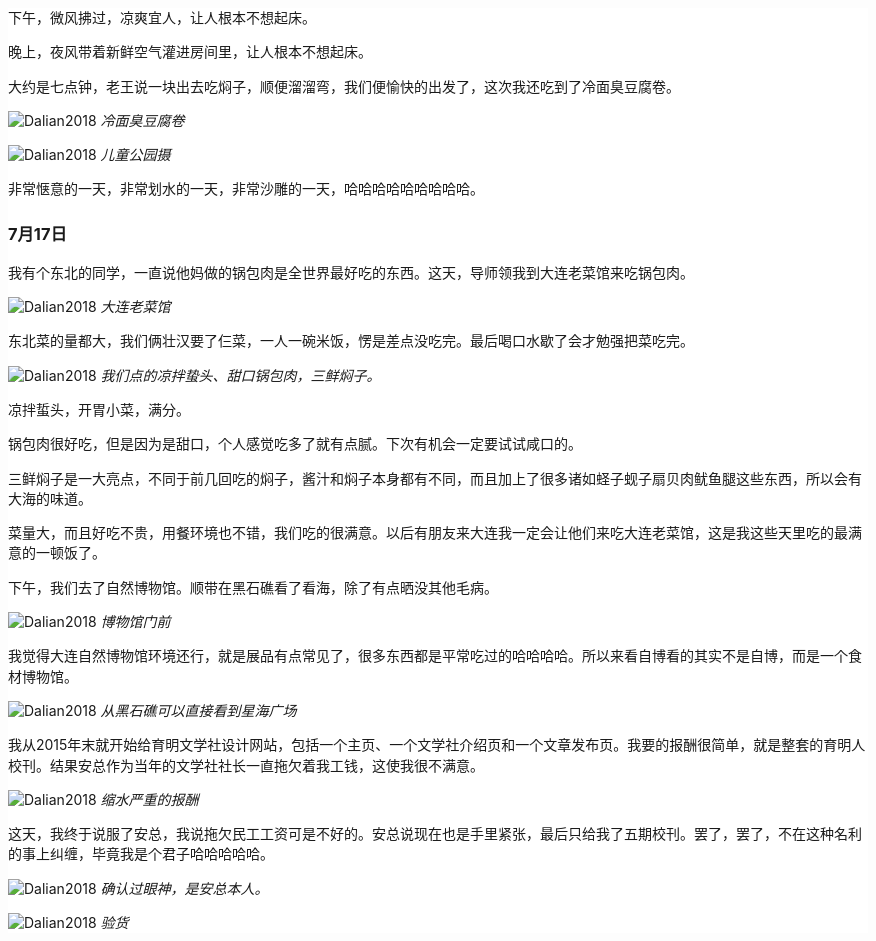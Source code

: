 下午，微风拂过，凉爽宜人，让人根本不想起床。

晚上，夜风带着新鲜空气灌进房间里，让人根本不想起床。

大约是七点钟，老王说一块出去吃焖子，顺便溜溜弯，我们便愉快的出发了，这次我还吃到了冷面臭豆腐卷。

![Dalian2018](35.jpg)
_冷面臭豆腐卷_

![Dalian2018](36.jpg)
_儿童公园摄_

非常惬意的一天，非常划水的一天，非常沙雕的一天，哈哈哈哈哈哈哈哈哈。

### 7月17日

我有个东北的同学，一直说他妈做的锅包肉是全世界最好吃的东西。这天，导师领我到大连老菜馆来吃锅包肉。

![Dalian2018](37.jpg)
_大连老菜馆_

东北菜的量都大，我们俩壮汉要了仨菜，一人一碗米饭，愣是差点没吃完。最后喝口水歇了会才勉强把菜吃完。

![Dalian2018](38.jpg)
_我们点的凉拌蛰头、甜口锅包肉，三鲜焖子。_

凉拌蜇头，开胃小菜，满分。

锅包肉很好吃，但是因为是甜口，个人感觉吃多了就有点腻。下次有机会一定要试试咸口的。

三鲜焖子是一大亮点，不同于前几回吃的焖子，酱汁和焖子本身都有不同，而且加上了很多诸如蛏子蚬子扇贝肉鱿鱼腿这些东西，所以会有大海的味道。

菜量大，而且好吃不贵，用餐环境也不错，我们吃的很满意。以后有朋友来大连我一定会让他们来吃大连老菜馆，这是我这些天里吃的最满意的一顿饭了。

下午，我们去了自然博物馆。顺带在黑石礁看了看海，除了有点晒没其他毛病。

![Dalian2018](39.jpg)
_博物馆门前_

我觉得大连自然博物馆环境还行，就是展品有点常见了，很多东西都是平常吃过的哈哈哈哈。所以来看自博看的其实不是自博，而是一个食材博物馆。

![Dalian2018](40.jpg)
_从黑石礁可以直接看到星海广场_

我从2015年末就开始给育明文学社设计网站，包括一个主页、一个文学社介绍页和一个文章发布页。我要的报酬很简单，就是整套的育明人校刊。结果安总作为当年的文学社社长一直拖欠着我工钱，这使我很不满意。

![Dalian2018](41.jpg)
_缩水严重的报酬_

这天，我终于说服了安总，我说拖欠民工工资可是不好的。安总说现在也是手里紧张，最后只给我了五期校刊。罢了，罢了，不在这种名利的事上纠缠，毕竟我是个君子哈哈哈哈哈。

![Dalian2018](42.jpg)
_确认过眼神，是安总本人。_

![Dalian2018](43.jpg)
_验货_
